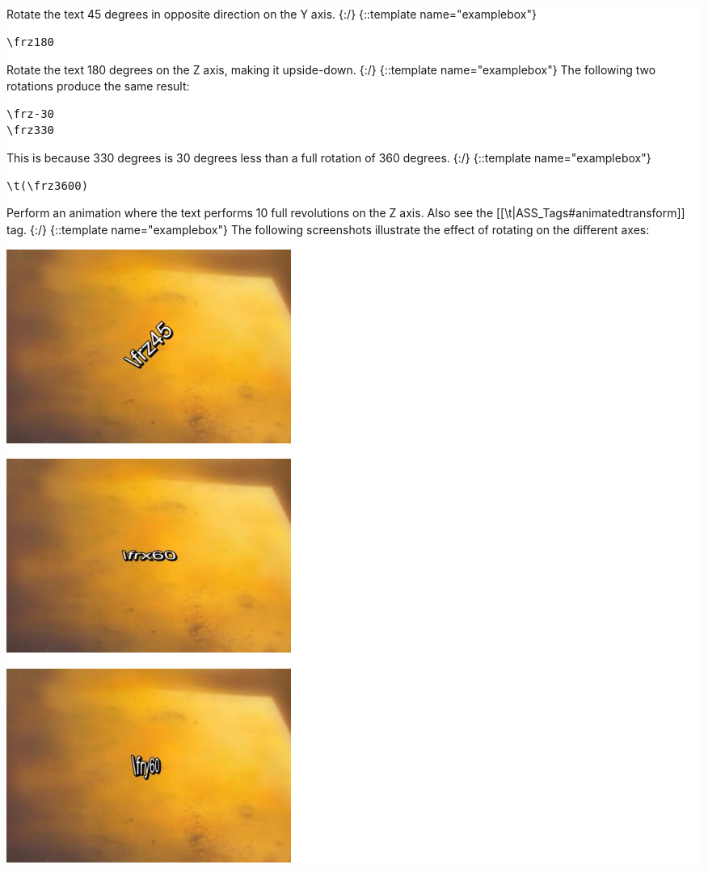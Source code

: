 Rotate the text 45 degrees in opposite direction on the Y axis.
{:/}
{::template name="examplebox"}
<pre>\frz180</pre>

Rotate the text 180 degrees on the Z axis, making it upside-down.
{:/}
{::template name="examplebox"}
The following two rotations produce the same result:
<pre>\frz-30
\frz330</pre>

This is because 330 degrees is 30 degrees less than a full rotation of 360 degrees.
{:/}
{::template name="examplebox"}
<pre>\t(\frz3600)</pre>

Perform an animation where the text performs 10 full revolutions on the Z axis. Also see the [[\t|ASS_Tags#animatedtransform]] tag.
{:/}
{::template name="examplebox"}
The following screenshots illustrate the effect of rotating on the different axes:

![Fr_sample01.jpg](img/Fr_sample01.jpg)

![Fr_sample02.jpg](img/Fr_sample02.jpg)

![Fr_sample03.jpg](img/Fr_sample03.jpg)